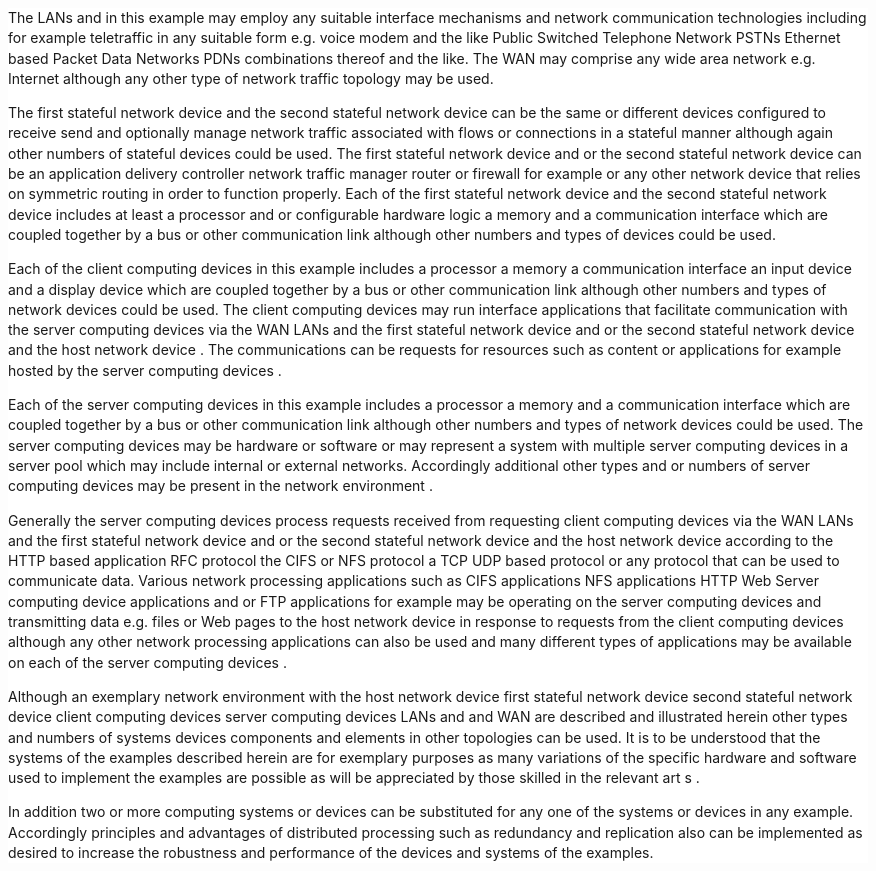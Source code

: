 The LANs and in this example may employ any suitable interface mechanisms and network communication technologies including for example teletraffic in any suitable form e.g. voice modem and the like Public Switched Telephone Network PSTNs Ethernet based Packet Data Networks PDNs combinations thereof and the like. The WAN may comprise any wide area network e.g. Internet although any other type of network traffic topology may be used.

The first stateful network device and the second stateful network device can be the same or different devices configured to receive send and optionally manage network traffic associated with flows or connections in a stateful manner although again other numbers of stateful devices could be used. The first stateful network device and or the second stateful network device can be an application delivery controller network traffic manager router or firewall for example or any other network device that relies on symmetric routing in order to function properly. Each of the first stateful network device and the second stateful network device includes at least a processor and or configurable hardware logic a memory and a communication interface which are coupled together by a bus or other communication link although other numbers and types of devices could be used.

Each of the client computing devices in this example includes a processor a memory a communication interface an input device and a display device which are coupled together by a bus or other communication link although other numbers and types of network devices could be used. The client computing devices may run interface applications that facilitate communication with the server computing devices via the WAN LANs and the first stateful network device and or the second stateful network device and the host network device . The communications can be requests for resources such as content or applications for example hosted by the server computing devices .

Each of the server computing devices in this example includes a processor a memory and a communication interface which are coupled together by a bus or other communication link although other numbers and types of network devices could be used. The server computing devices may be hardware or software or may represent a system with multiple server computing devices in a server pool which may include internal or external networks. Accordingly additional other types and or numbers of server computing devices may be present in the network environment .

Generally the server computing devices process requests received from requesting client computing devices via the WAN LANs and the first stateful network device and or the second stateful network device and the host network device according to the HTTP based application RFC protocol the CIFS or NFS protocol a TCP UDP based protocol or any protocol that can be used to communicate data. Various network processing applications such as CIFS applications NFS applications HTTP Web Server computing device applications and or FTP applications for example may be operating on the server computing devices and transmitting data e.g. files or Web pages to the host network device in response to requests from the client computing devices although any other network processing applications can also be used and many different types of applications may be available on each of the server computing devices .

Although an exemplary network environment with the host network device first stateful network device second stateful network device client computing devices server computing devices LANs and and WAN are described and illustrated herein other types and numbers of systems devices components and elements in other topologies can be used. It is to be understood that the systems of the examples described herein are for exemplary purposes as many variations of the specific hardware and software used to implement the examples are possible as will be appreciated by those skilled in the relevant art s .

In addition two or more computing systems or devices can be substituted for any one of the systems or devices in any example. Accordingly principles and advantages of distributed processing such as redundancy and replication also can be implemented as desired to increase the robustness and performance of the devices and systems of the examples.
